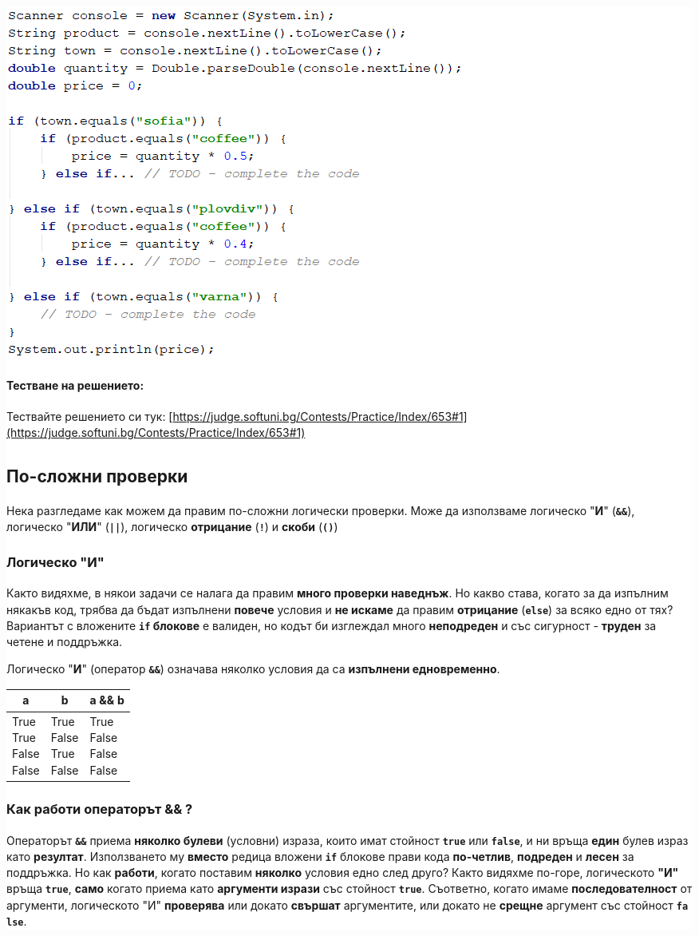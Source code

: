 ![](/assets/chapter-4-images/02.Small-shop-Java-01.png)

#### Тестване на решението: 

Тествайте решението си тук: [https://judge.softuni.bg/Contests/Practice/Index/653#1](https://judge.softuni.bg/Contests/Practice/Index/653#1)

## По-сложни проверки

Нека разгледаме как можем да правим по-сложни логически проверки. Може да използваме логическо "**И**" (**`&&`**), логическо "**ИЛИ**" (**`||`**), логическо **отрицание** (**`!`**) и **скоби** (**`()`**)

### Логическо "И"

Както видяхме, в някои задачи се налага да правим **много проверки наведнъж**. Но какво става, когато за да изпълним някакъв код, трябва да бъдат изпълнени **повече** условия и **не искаме** да правим **отрицание** (**`else`**) за всяко едно от тях? Вариантът с вложените **`if` блокове** е валиден, но кодът би изглеждал много **неподреден** и със сигурност - **труден** за четене и поддръжка.  

Логическо "**И**" (оператор **`&&`**) означава няколко условия да са **изпълнени едновременно**.

|a|b|a && b|
|-----|-----|-----|
|True<br>True<br>False<br>False|True<br>False<br>True<br>False|True<br>False<br>False<br>False|

### Как работи операторът && ?

Операторът **`&&`** приема **няколко булеви** (условни) израза, които имат стойност **`true`** или **`false`**, и ни връща **един** булев израз като **резултат**. Използването му **вместо** редица вложени **`if`** блокове прави кода **по-четлив**, **подреден** и **лесен** за поддръжка. Но как **работи**, когато поставим **няколко** условия едно след друго? Както видяхме по-горе, логическото **"И"** връща **`true`**, **само** когато приема като **аргументи изрази** със стойност **`true`**. Съответно, когато имаме **последователност** от аргументи, логическото "И" **проверява** или докато **свършат** аргументите, или докато не **срещне** аргумент със стойност **`false`**. 

